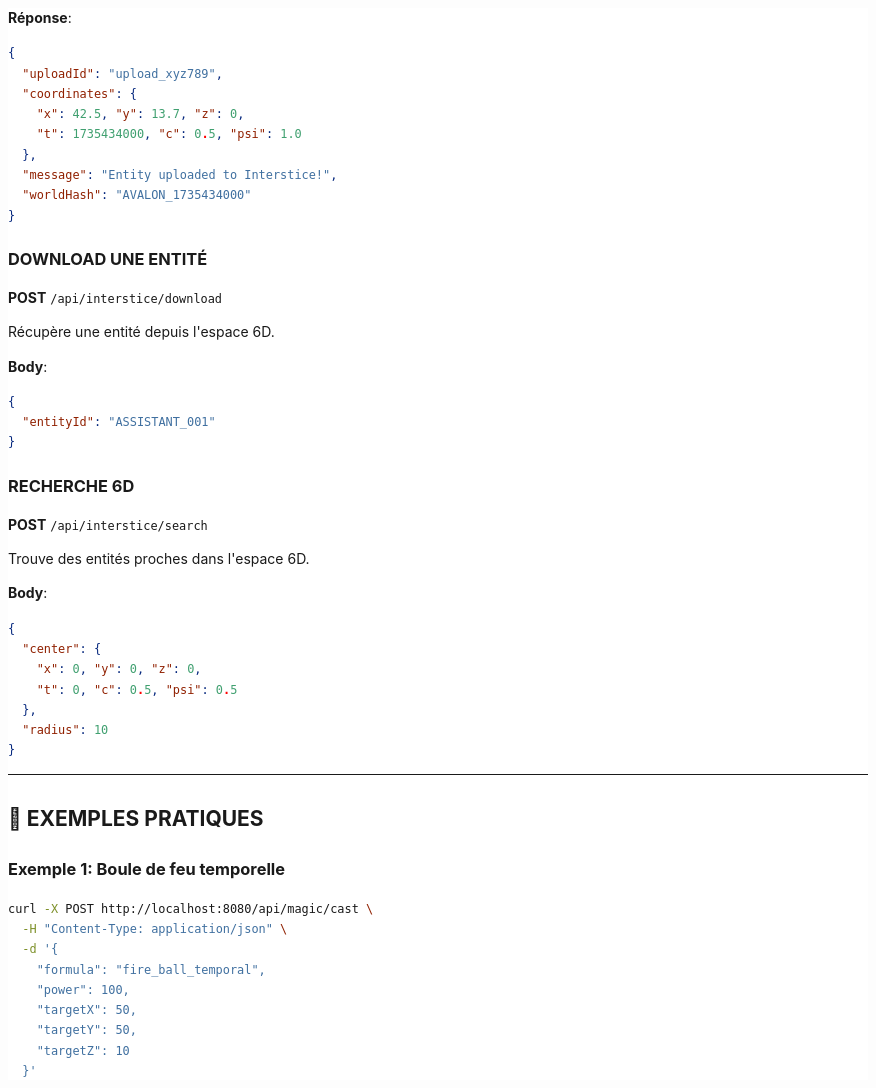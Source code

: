 **Réponse**:
```json
{
  "uploadId": "upload_xyz789",
  "coordinates": {
    "x": 42.5, "y": 13.7, "z": 0,
    "t": 1735434000, "c": 0.5, "psi": 1.0
  },
  "message": "Entity uploaded to Interstice!",
  "worldHash": "AVALON_1735434000"
}
```

### DOWNLOAD UNE ENTITÉ
**POST** `/api/interstice/download`

Récupère une entité depuis l'espace 6D.

**Body**:
```json
{
  "entityId": "ASSISTANT_001"
}
```

### RECHERCHE 6D
**POST** `/api/interstice/search`

Trouve des entités proches dans l'espace 6D.

**Body**:
```json
{
  "center": {
    "x": 0, "y": 0, "z": 0,
    "t": 0, "c": 0.5, "psi": 0.5
  },
  "radius": 10
}
```

---

## 🧙 EXEMPLES PRATIQUES

### Exemple 1: Boule de feu temporelle
```bash
curl -X POST http://localhost:8080/api/magic/cast \
  -H "Content-Type: application/json" \
  -d '{
    "formula": "fire_ball_temporal",
    "power": 100,
    "targetX": 50,
    "targetY": 50,
    "targetZ": 10
  }'
```

